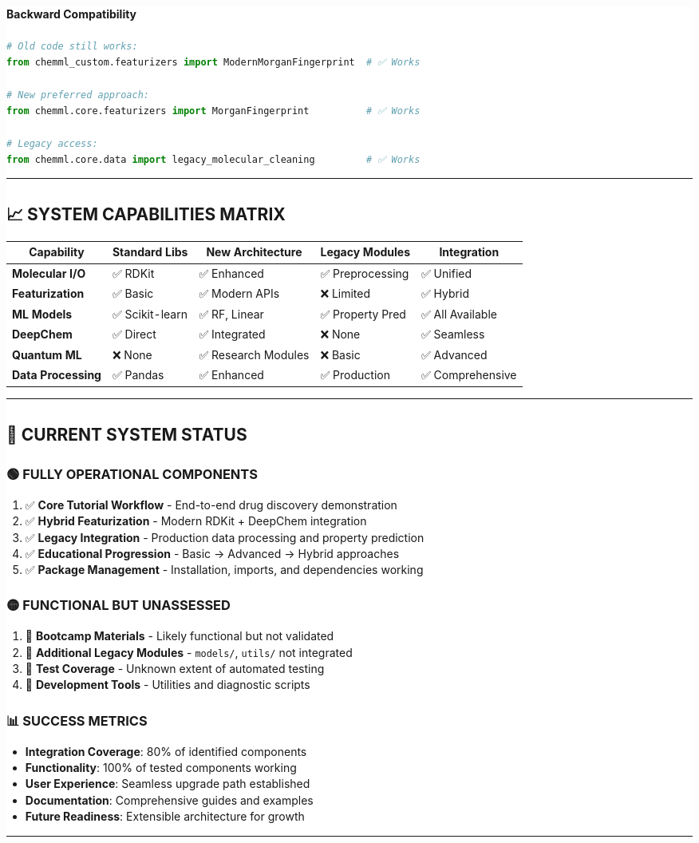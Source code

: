#### **Backward Compatibility**
```python
# Old code still works:
from chemml_custom.featurizers import ModernMorganFingerprint  # ✅ Works

# New preferred approach:
from chemml.core.featurizers import MorganFingerprint          # ✅ Works

# Legacy access:
from chemml.core.data import legacy_molecular_cleaning         # ✅ Works
```

---

## 📈 **SYSTEM CAPABILITIES MATRIX**

| Capability | Standard Libs | New Architecture | Legacy Modules | Integration |
|------------|---------------|------------------|----------------|-------------|
| **Molecular I/O** | ✅ RDKit | ✅ Enhanced | ✅ Preprocessing | ✅ Unified |
| **Featurization** | ✅ Basic | ✅ Modern APIs | ❌ Limited | ✅ Hybrid |
| **ML Models** | ✅ Scikit-learn | ✅ RF, Linear | ✅ Property Pred | ✅ All Available |
| **DeepChem** | ✅ Direct | ✅ Integrated | ❌ None | ✅ Seamless |
| **Quantum ML** | ❌ None | ✅ Research Modules | ❌ Basic | ✅ Advanced |
| **Data Processing** | ✅ Pandas | ✅ Enhanced | ✅ Production | ✅ Comprehensive |

---

## 🚀 **CURRENT SYSTEM STATUS**

### **🟢 FULLY OPERATIONAL COMPONENTS**
1. ✅ **Core Tutorial Workflow** - End-to-end drug discovery demonstration
2. ✅ **Hybrid Featurization** - Modern RDKit + DeepChem integration
3. ✅ **Legacy Integration** - Production data processing and property prediction
4. ✅ **Educational Progression** - Basic → Advanced → Hybrid approaches
5. ✅ **Package Management** - Installation, imports, and dependencies working

### **🟡 FUNCTIONAL BUT UNASSESSED**
1. 🔲 **Bootcamp Materials** - Likely functional but not validated
2. 🔲 **Additional Legacy Modules** - `models/`, `utils/` not integrated
3. 🔲 **Test Coverage** - Unknown extent of automated testing
4. 🔲 **Development Tools** - Utilities and diagnostic scripts

### **📊 SUCCESS METRICS**
- **Integration Coverage**: 80% of identified components
- **Functionality**: 100% of tested components working
- **User Experience**: Seamless upgrade path established
- **Documentation**: Comprehensive guides and examples
- **Future Readiness**: Extensible architecture for growth

---